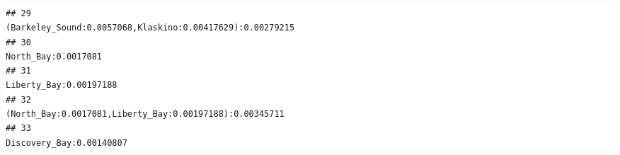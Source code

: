    ## 29                                                                                                                                                                                                                                                                                                                                                                                                                                                                                                                                                (Barkeley_Sound:0.0057068,Klaskino:0.00417629):0.00279215
    ## 30                                                                                                                                                                                                                                                                                                                                                                                                                                                                                                                                                                                      North_Bay:0.0017081
    ## 31                                                                                                                                                                                                                                                                                                                                                                                                                                                                                                                                                                                   Liberty_Bay:0.00197188
    ## 32                                                                                                                                                                                                                                                                                                                                                                                                                                                                                                                                                  (North_Bay:0.0017081,Liberty_Bay:0.00197188):0.00345711
    ## 33                                                                                                                                                                                                                                                                                                                                                                                                                                                                                                                                                                                 Discovery_Bay:0.00140807